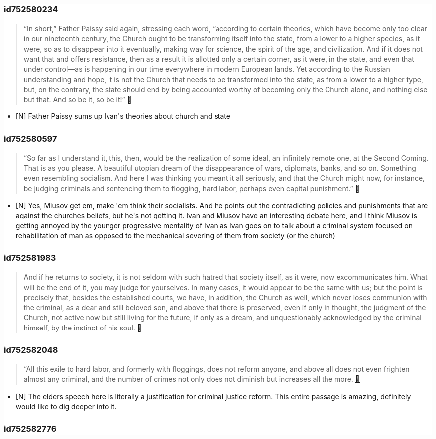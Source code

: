 ### id752580234

> “In short,” Father Paissy said again, stressing each word, “according to certain theories, which have become only too clear in our nineteenth century, the Church ought to be transforming itself into the state, from a lower to a higher species, as it were, so as to disappear into it eventually, making way for science, the spirit of the age, and civilization. And if it does not want that and offers resistance, then as a result it is allotted only a certain corner, as it were, in the state, and even that under control—as is happening in our time everywhere in modern European lands. Yet according to the Russian understanding and hope, it is not the Church that needs to be transformed into the state, as from a lower to a higher type, but, on the contrary, the state should end by being accounted worthy of becoming only the Church alone, and nothing else but that. And so be it, so be it!” <span class='highlight-link'>[🔗](https://read.readwise.io/read/01j43arm3gtxdwxd5qgwk28fff)</span>

- [N] Father Paissy sums up Ivan's theories about church and state 

### id752580597

> “So far as I understand it, this, then, would be the realization of some ideal, an infinitely remote one, at the Second Coming. That is as you please. A beautiful utopian dream of the disappearance of wars, diplomats, banks, and so on. Something even resembling socialism. And here I was thinking you meant it all seriously, and that the Church might now, for instance, be judging criminals and sentencing them to flogging, hard labor, perhaps even capital punishment.” <span class='highlight-link'>[🔗](https://read.readwise.io/read/01j43avdb3t91hmyne5nqdhyd1)</span>

- [N] Yes, Miusov get em, make 'em think their socialists. And he points out the contradicting policies and punishments that are against the churches beliefs, but he's not getting it. Ivan and Miusov have an interesting debate here, and I think Miusov is getting annoyed by the younger progressive mentality of Ivan as Ivan goes on to talk about a criminal system focused on rehabilitation of man as opposed to the mechanical severing of them from society (or the church)

### id752581983

> And if he returns to society, it is not seldom with such hatred that society itself, as it were, now excommunicates him. What will be the end of it, you may judge for yourselves. In many cases, it would appear to be the same with us; but the point is precisely that, besides the established courts, we have, in addition, the Church as well, which never loses communion with the criminal, as a dear and still beloved son, and above that there is preserved, even if only in thought, the judgment of the Church, not active now but still living for the future, if only as a dream, and unquestionably acknowledged by the criminal himself, by the instinct of his soul. <span class='highlight-link'>[🔗](https://read.readwise.io/read/01j43bk9s5fk8cps85fp27nvbt)</span>

### id752582048

> “All this exile to hard labor, and formerly with floggings, does not reform anyone, and above all does not even frighten almost any criminal, and the number of crimes not only does not diminish but increases all the more. <span class='highlight-link'>[🔗](https://read.readwise.io/read/01j43bkz1k4tsysn75ejv8dgkn)</span>

- [N] The elders speech here is literally a justification for criminal justice reform. This entire passage is amazing, definitely would like to dig deeper into it.

### id752582776
